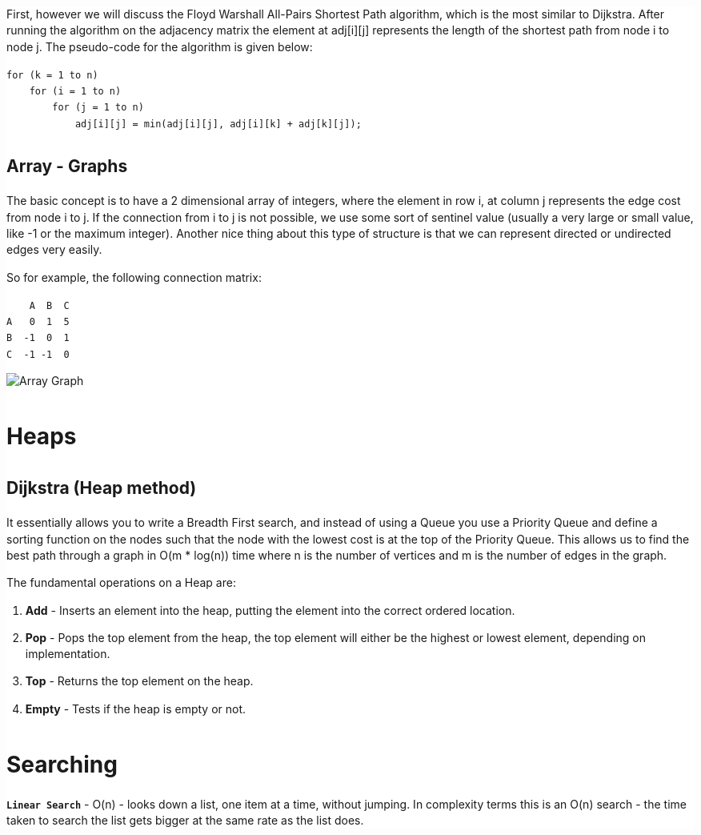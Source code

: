 First, however we will discuss the Floyd Warshall All-Pairs Shortest Path algorithm, which is the most similar to Dijkstra. After running the algorithm on the adjacency matrix the element at adj[i][j] represents the length of the shortest path from node i to node j. The pseudo-code for the algorithm is given below:

	for (k = 1 to n)
 		for (i = 1 to n)
  			for (j = 1 to n)
   				adj[i][j] = min(adj[i][j], adj[i][k] + adj[k][j]);
 
 
## Array - Graphs
The basic concept is to have a 2 dimensional array of integers, where the element in row i, at column j represents the edge cost from node i to j. If the connection from i to j is not possible, we use some sort of sentinel value (usually a very large or small value, like -1 or the maximum integer). Another nice thing about this type of structure is that we can represent directed or undirected edges very easily. 

So for example, the following connection matrix:

	    A  B  C
	A   0  1  5
	B  -1  0  1
	C  -1 -1  0
	
![Array Graph](http://community.topcoder.com/i/education/graph.gif)
	

# Heaps
## Dijkstra (Heap method)

It essentially allows you to write a Breadth First search, and instead of using a Queue you use a Priority Queue and define a sorting function on the nodes such that the node with the lowest cost is at the top of the Priority Queue. This allows us to find the best path through a graph in O(m * log(n)) time where n is the number of vertices and m is the number of edges in the graph.

The fundamental operations on a Heap are:

1) **Add** - Inserts an element into the heap, putting the element into the correct ordered location.

2) **Pop** - Pops the top element from the heap, the top element will either be the highest or lowest element, depending on implementation.

3) **Top** - Returns the top element on the heap.

4) **Empty** - Tests if the heap is empty or not.


# Searching
**`Linear Search`** -  O(n) - looks down a list, one item at a time, without jumping. In complexity terms this is an O(n) search - the time taken to search the list gets bigger at the same rate as the list does.
